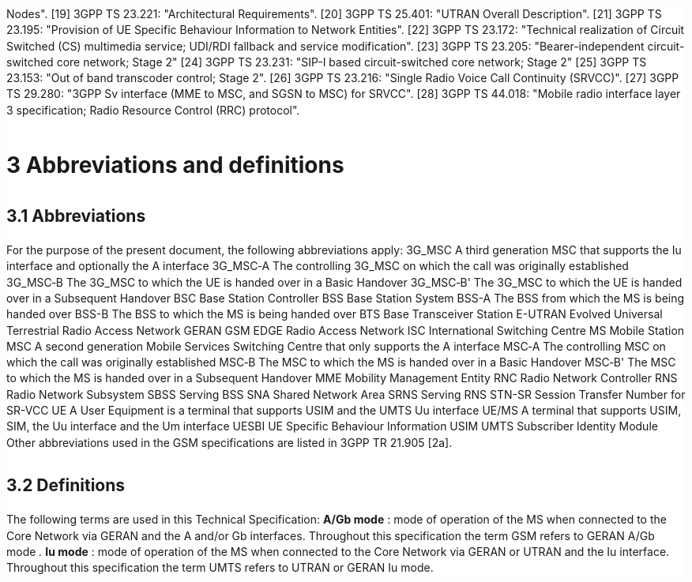Nodes\".
[19] 3GPP TS 23.221: \"Architectural Requirements\".
[20] 3GPP TS 25.401: \"UTRAN Overall Description\".
[21] 3GPP TS 23.195: \"Provision of UE Specific Behaviour Information to
Network Entities\".
[22] 3GPP TS 23.172: \"Technical realization of Circuit Switched (CS)
multimedia service; UDI/RDI fallback and service modification\".
[23] 3GPP TS 23.205: \"Bearer-independent circuit-switched core network; Stage
2\"
[24] 3GPP TS 23.231: \"SIP-I based circuit-switched core network; Stage 2\"
[25] 3GPP TS 23.153: \"Out of band transcoder control; Stage 2\".
[26] 3GPP TS 23.216: \"Single Radio Voice Call Continuity (SRVCC)\".
[27] 3GPP TS 29.280: \"3GPP Sv interface (MME to MSC, and SGSN to MSC) for
SRVCC\".
[28] 3GPP TS 44.018: \"Mobile radio interface layer 3 specification; Radio
Resource Control (RRC) protocol\".
# 3 Abbreviations and definitions
## 3.1 Abbreviations
For the purpose of the present document, the following abbreviations apply:
3G_MSC A third generation MSC that supports the Iu interface and optionally
the A interface
3G_MSC‑A The controlling 3G_MSC on which the call was originally established
3G_MSC‑B The 3G_MSC to which the UE is handed over in a Basic Handover
3G_MSC‑B\' The 3G_MSC to which the UE is handed over in a Subsequent Handover
BSC Base Station Controller
BSS Base Station System
BSS-A The BSS from which the MS is being handed over
BSS-B The BSS to which the MS is being handed over
BTS Base Transceiver Station
E-UTRAN Evolved Universal Terrestrial Radio Access Network
GERAN GSM EDGE Radio Access Network
ISC International Switching Centre
MS Mobile Station
MSC A second generation Mobile Services Switching Centre that only supports
the A interface
MSC‑A The controlling MSC on which the call was originally established
MSC‑B The MSC to which the MS is handed over in a Basic Handover
MSC‑B\' The MSC to which the MS is handed over in a Subsequent Handover
MME Mobility Management Entity
RNC Radio Network Controller
RNS Radio Network Subsystem
SBSS Serving BSS
SNA Shared Network Area
SRNS Serving RNS
STN-SR Session Transfer Number for SR-VCC
UE A User Equipment is a terminal that supports USIM and the UMTS Uu interface
UE/MS A terminal that supports USIM, SIM, the Uu interface and the Um
interface
UESBI UE Specific Behaviour Information
USIM UMTS Subscriber Identity Module
Other abbreviations used in the GSM specifications are listed in 3GPP TR
21.905 [2a].
## 3.2 Definitions
The following terms are used in this Technical Specification:
**A/Gb mode** : mode of operation of the MS when connected to the Core Network
via GERAN and the A and/or Gb interfaces. Throughout this specification the
term GSM refers to GERAN A/Gb mode _._
**Iu mode** : mode of operation of the MS when connected to the Core Network
via GERAN or UTRAN and the Iu interface. Throughout this specification the
term UMTS refers to UTRAN or GERAN Iu mode.